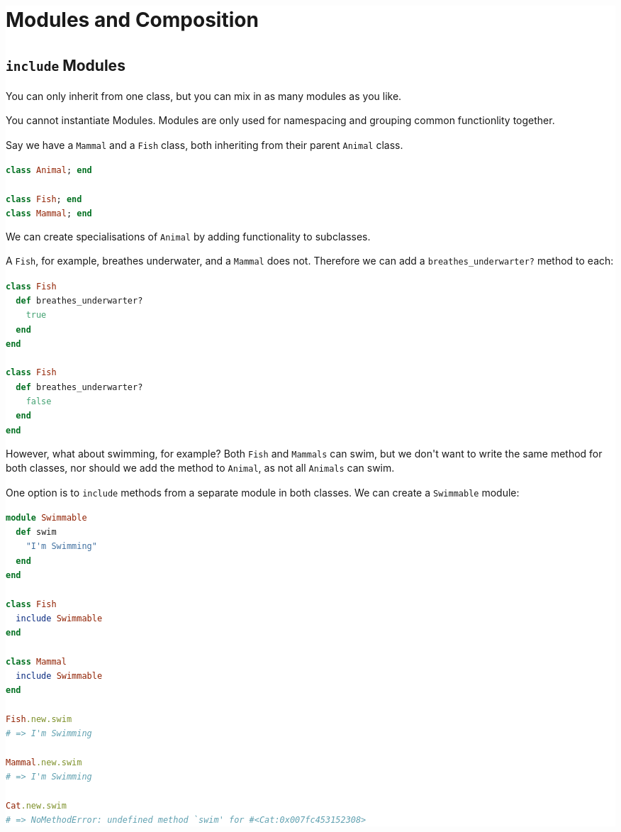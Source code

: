 # Modules and Composition

## `include` Modules

You can only inherit from one class, but you can mix in as many modules as you like.

You cannot instantiate Modules. Modules are only used for namespacing and grouping common functionlity together.

Say we have a `Mammal` and a `Fish` class, both inheriting from their parent `Animal` class.

```ruby
class Animal; end

class Fish; end
class Mammal; end
```

We can create specialisations of `Animal` by adding functionality to subclasses.

A `Fish`, for example, breathes underwater, and a `Mammal` does not. Therefore we can add a `breathes_underwarter?` method to each:

```ruby
class Fish
  def breathes_underwarter?
    true
  end
end

class Fish
  def breathes_underwarter?
    false
  end
end
```

However, what about swimming, for example? Both `Fish` and `Mammals` can swim, but we don't want to write the same method for both classes, nor should we add the method to `Animal`, as not all `Animals` can swim.

One option is to `include` methods from a separate module in both classes. We can create a `Swimmable` module:

```ruby
module Swimmable
  def swim
    "I'm Swimming"
  end
end

class Fish
  include Swimmable
end

class Mammal
  include Swimmable
end

Fish.new.swim
# => I'm Swimming

Mammal.new.swim
# => I'm Swimming

Cat.new.swim
# => NoMethodError: undefined method `swim' for #<Cat:0x007fc453152308>
```